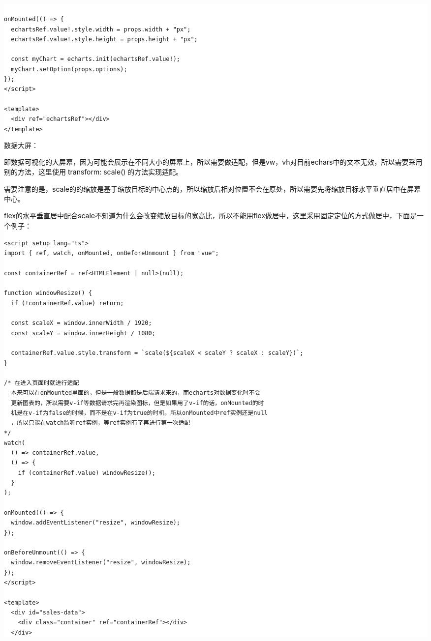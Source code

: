 ```

onMounted(() => {
  echartsRef.value!.style.width = props.width + "px";
  echartsRef.value!.style.height = props.height + "px";

  const myChart = echarts.init(echartsRef.value!);
  myChart.setOption(props.options);
});
</script>

<template>
  <div ref="echartsRef"></div>
</template>
```

数据大屏：

即数据可视化的大屏幕，因为可能会展示在不同大小的屏幕上，所以需要做适配，但是vw，vh对目前echars中的文本无效，所以需要采用别的方法，这里使用 transform: scale() 的方法实现适配。

需要注意的是，scale的的缩放是基于缩放目标的中心点的，所以缩放后相对位置不会在原处，所以需要先将缩放目标水平垂直居中在屏幕中心。

flex的水平垂直居中配合scale不知道为什么会改变缩放目标的宽高比，所以不能用flex做居中，这里采用固定定位的方式做居中，下面是一个例子：

```
<script setup lang="ts">
import { ref, watch, onMounted, onBeforeUnmount } from "vue";

const containerRef = ref<HTMLElement | null>(null);

function windowResize() {
  if (!containerRef.value) return;

  const scaleX = window.innerWidth / 1920;
  const scaleY = window.innerHeight / 1080;

  containerRef.value.style.transform = `scale(${scaleX < scaleY ? scaleX : scaleY})`;
}

/* 在进入页面时就进行适配
  本来可以在onMounted里面的，但是一般数据都是后端请求来的，而echarts对数据变化时不会
  更新图表的，所以需要v-if等数据请求完再渲染图标，但是如果用了v-if的话，onMounted的时
  机是在v-if为false的时候，而不是在v-if为true的时机，所以onMounted中ref实例还是null
  ，所以只能在watch监听ref实例，等ref实例有了再进行第一次适配  
*/
watch(
  () => containerRef.value,
  () => {
    if (containerRef.value) windowResize();
  }
);

onMounted(() => {
  window.addEventListener("resize", windowResize);
});

onBeforeUnmount(() => {
  window.removeEventListener("resize", windowResize);
});
</script>

<template>
  <div id="sales-data">
    <div class="container" ref="containerRef"></div>
  </div>
```